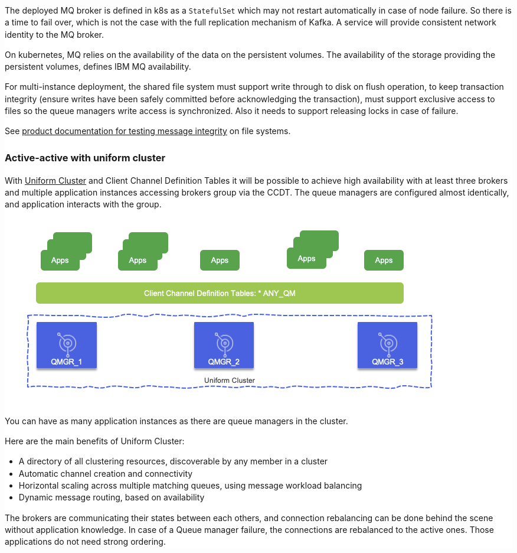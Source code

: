 The deployed MQ broker is defined in k8s as a `StatefulSet` which may not restart automatically in case of node failure. So there is a time to fail over, which is not the case with the full replication mechanism of Kafka.
A service will provide consistent network identity to the MQ broker.

On kubernetes, MQ relies on the availability of the data on the persistent volumes. The availability of the storage providing the persistent volumes, defines IBM MQ availability.

For multi-instance deployment, the shared file system must support write through to disk on flush operation, to keep transaction integrity (ensure writes have been safely committed before acknowledging the transaction), must support exclusive access to files so the queue managers write access is synchronized. Also it needs to support releasing locks in case of failure.

See [product documentation for testing message integrity](https://www.ibm.com/docs/en/ibm-mq/9.3?topic=multiplatforms-running-amqsfhac-test-message-integrity) on file systems.


### Active-active with uniform cluster

With [Uniform Cluster](https://www.ibm.com/docs/en/ibm-mq/9.3?topic=clusters-uniform) and  Client Channel Definition Tables it will be possible to achieve high availability with at least three brokers and multiple application instances accessing brokers group via the CCDT. The queue managers are configured almost identically, and application interacts with the group.

![](./images/uniform-cluster.png)

You can have as many application instances as there are queue managers in the cluster. 

Here are the main benefits of Uniform Cluster:

* A directory of all clustering resources, discoverable by any member in a cluster
* Automatic channel creation and connectivity
* Horizontal scaling across multiple matching queues, using message workload balancing
* Dynamic message routing, based on availability

The brokers are communicating their states between each others, and connection rebalancing can be done behind the scene without application knowledge. In case of a Queue manager failure, the connections are rebalanced to the active ones. Those applications do not need strong ordering. 
